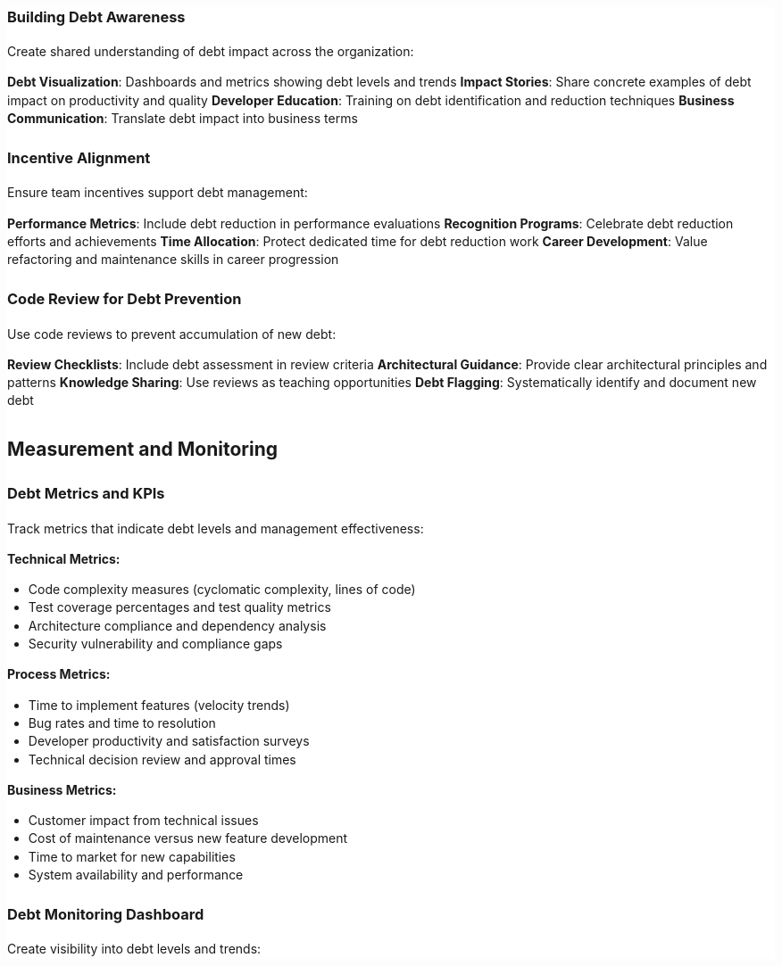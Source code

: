 ### Building Debt Awareness

Create shared understanding of debt impact across the organization:

**Debt Visualization**: Dashboards and metrics showing debt levels and trends
**Impact Stories**: Share concrete examples of debt impact on productivity and quality
**Developer Education**: Training on debt identification and reduction techniques
**Business Communication**: Translate debt impact into business terms

### Incentive Alignment

Ensure team incentives support debt management:

**Performance Metrics**: Include debt reduction in performance evaluations
**Recognition Programs**: Celebrate debt reduction efforts and achievements
**Time Allocation**: Protect dedicated time for debt reduction work
**Career Development**: Value refactoring and maintenance skills in career progression

### Code Review for Debt Prevention

Use code reviews to prevent accumulation of new debt:

**Review Checklists**: Include debt assessment in review criteria
**Architectural Guidance**: Provide clear architectural principles and patterns
**Knowledge Sharing**: Use reviews as teaching opportunities
**Debt Flagging**: Systematically identify and document new debt

## Measurement and Monitoring

### Debt Metrics and KPIs

Track metrics that indicate debt levels and management effectiveness:

**Technical Metrics:**
- Code complexity measures (cyclomatic complexity, lines of code)
- Test coverage percentages and test quality metrics
- Architecture compliance and dependency analysis
- Security vulnerability and compliance gaps

**Process Metrics:**
- Time to implement features (velocity trends)
- Bug rates and time to resolution
- Developer productivity and satisfaction surveys
- Technical decision review and approval times

**Business Metrics:**
- Customer impact from technical issues
- Cost of maintenance versus new feature development
- Time to market for new capabilities
- System availability and performance

### Debt Monitoring Dashboard

Create visibility into debt levels and trends:
